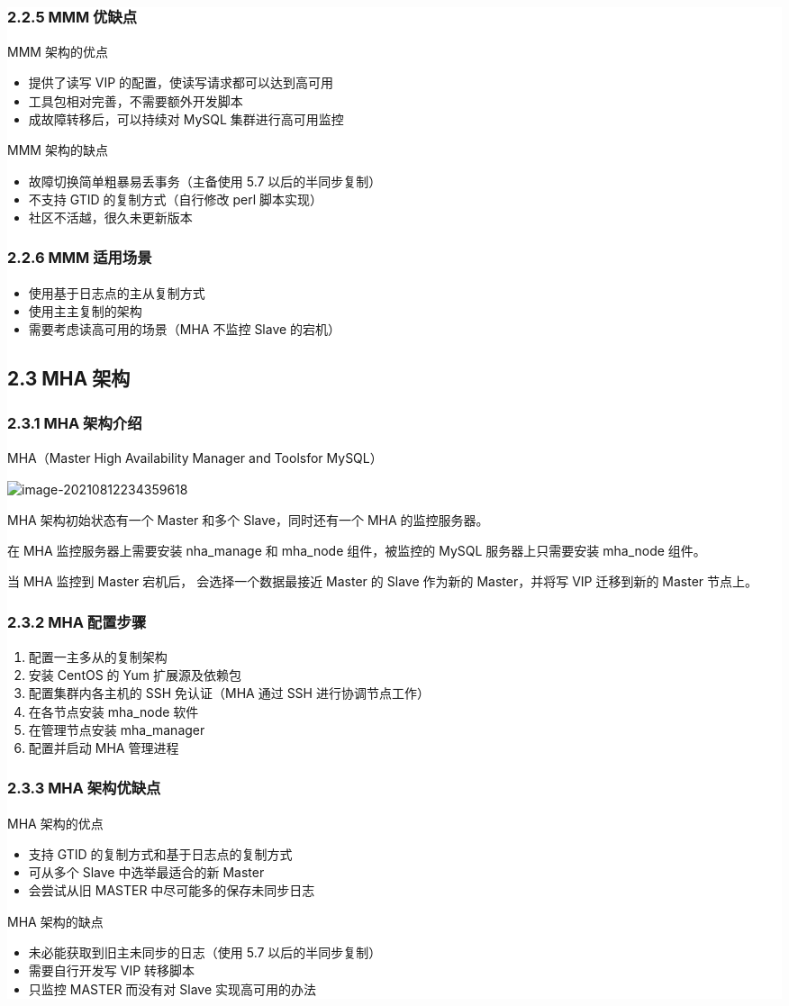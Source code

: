 ### 2.2.5 MMM 优缺点

MMM 架构的优点

- 提供了读写 VIP 的配置，使读写请求都可以达到高可用
- 工具包相对完善，不需要额外开发脚本
- 成故障转移后，可以持续对 MySQL 集群进行高可用监控

MMM 架构的缺点

- 故障切换简单粗暴易丢事务（主备使用 5.7 以后的半同步复制）
- 不支持 GTID 的复制方式（自行修改 perl 脚本实现）
- 社区不活越，很久未更新版本

### 2.2.6 MMM 适用场景

- 使用基于日志点的主从复制方式
- 使用主主复制的架构
- 需要考虑读高可用的场景（MHA 不监控 Slave 的宕机）

## 2.3 MHA 架构

### 2.3.1 MHA 架构介绍

MHA（Master High Availability Manager and Toolsfor MySQL）

![image-20210812234359618](https://z3.ax1x.com/2021/08/12/fBlBlR.png)

MHA 架构初始状态有一个 Master 和多个 Slave，同时还有一个 MHA 的监控服务器。

在 MHA 监控服务器上需要安装 nha_manage 和 mha_node 组件，被监控的 MySQL 服务器上只需要安装 mha_node 组件。

当 MHA 监控到 Master 宕机后， 会选择一个数据最接近 Master 的 Slave 作为新的 Master，并将写 VIP 迁移到新的 Master 节点上。

### 2.3.2 MHA 配置步骤

1. 配置一主多从的复制架构
2. 安装 CentOS 的 Yum 扩展源及依赖包
3. 配置集群内各主机的 SSH 免认证（MHA 通过 SSH 进行协调节点工作）
4. 在各节点安装 mha_node 软件
5. 在管理节点安装 mha_manager
6. 配置并启动 MHA 管理进程

### 2.3.3 MHA 架构优缺点

MHA 架构的优点

- 支持 GTID 的复制方式和基于日志点的复制方式
- 可从多个 Slave 中选举最适合的新 Master
- 会尝试从旧 MASTER 中尽可能多的保存未同步日志

MHA 架构的缺点

- 未必能获取到旧主未同步的日志（使用 5.7 以后的半同步复制）
- 需要自行开发写 VIP 转移脚本
- 只监控 MASTER 而没有对 Slave 实现高可用的办法
